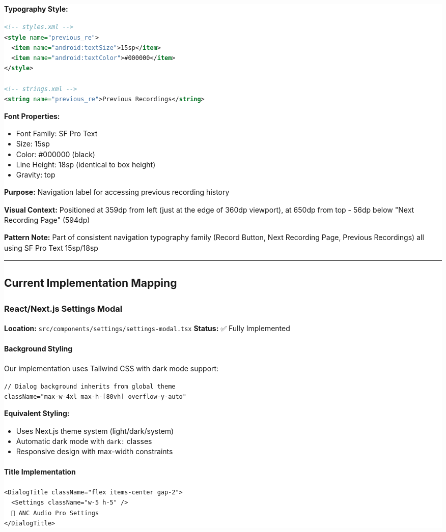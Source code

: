 **Typography Style:**
```xml
<!-- styles.xml -->
<style name="previous_re">
  <item name="android:textSize">15sp</item>
  <item name="android:textColor">#000000</item>
</style>

<!-- strings.xml -->
<string name="previous_re">Previous Recordings</string>
```

**Font Properties:**
- Font Family: SF Pro Text
- Size: 15sp
- Color: #000000 (black)
- Line Height: 18sp (identical to box height)
- Gravity: top

**Purpose:** Navigation label for accessing previous recording history

**Visual Context:** Positioned at 359dp from left (just at the edge of 360dp viewport), at 650dp from top - 56dp below "Next Recording Page" (594dp)

**Pattern Note:** Part of consistent navigation typography family (Record Button, Next Recording Page, Previous Recordings) all using SF Pro Text 15sp/18sp

---

## Current Implementation Mapping

### React/Next.js Settings Modal
**Location:** `src/components/settings/settings-modal.tsx`
**Status:** ✅ Fully Implemented

#### Background Styling
Our implementation uses Tailwind CSS with dark mode support:
```tsx
// Dialog background inherits from global theme
className="max-w-4xl max-h-[80vh] overflow-y-auto"
```

**Equivalent Styling:**
- Uses Next.js theme system (light/dark/system)
- Automatic dark mode with `dark:` classes
- Responsive design with max-width constraints

#### Title Implementation
```tsx
<DialogTitle className="flex items-center gap-2">
  <Settings className="w-5 h-5" />
  🔧 ANC Audio Pro Settings
</DialogTitle>
```
